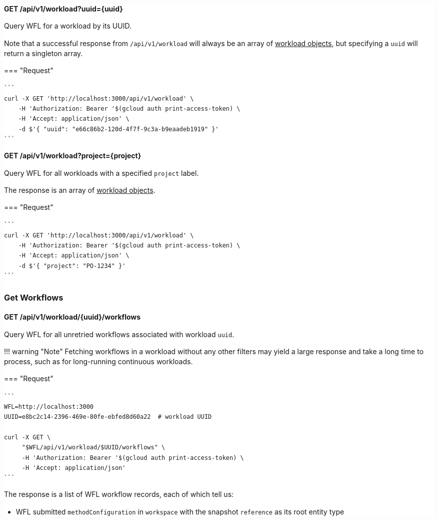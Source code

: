 **GET /api/v1/workload?uuid={uuid}**

Query WFL for a workload by its UUID.

Note that a successful response from `/api/v1/workload` will
always be an array of [workload objects](#workload-response-format),
but specifying a `uuid` will return a singleton array.

=== "Request"

    ```
    curl -X GET 'http://localhost:3000/api/v1/workload' \
        -H 'Authorization: Bearer '$(gcloud auth print-access-token) \
        -H 'Accept: application/json' \
        -d $'{ "uuid": "e66c86b2-120d-4f7f-9c3a-b9eaadeb1919" }'
    ```

**GET /api/v1/workload?project={project}**

Query WFL for all workloads with a specified `project` label.

The response is an array of [workload objects](#workload-response-format).

=== "Request"

    ```
    curl -X GET 'http://localhost:3000/api/v1/workload' \
        -H 'Authorization: Bearer '$(gcloud auth print-access-token) \
        -H 'Accept: application/json' \
        -d $'{ "project": "PO-1234" }'
    ```

### Get Workflows

**GET /api/v1/workload/{uuid}/workflows**

Query WFL for all unretried workflows associated with workload `uuid`.

!!! warning "Note"
    Fetching workflows in a workload without any other filters
    may yield a large response and take a long time to process,
    such as for long-running continuous workloads.

=== "Request"

    ```
    WFL=http://localhost:3000
    UUID=e8bc2c14-2396-469e-80fe-ebfed8d60a22  # workload UUID

    curl -X GET \
         "$WFL/api/v1/workload/$UUID/workflows" \
         -H 'Authorization: Bearer '$(gcloud auth print-access-token) \
         -H 'Accept: application/json'
    ```
The response is a list of WFL workflow records, each of which tell us:

- WFL submitted `methodConfiguration` in `workspace` with the
  snapshot `reference` as its root entity type
